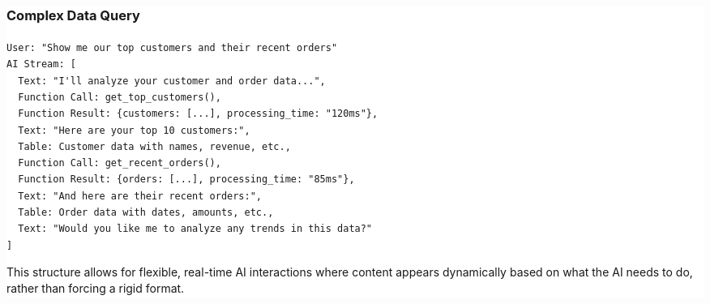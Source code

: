 ### Complex Data Query
```
User: "Show me our top customers and their recent orders"
AI Stream: [
  Text: "I'll analyze your customer and order data...",
  Function Call: get_top_customers(),
  Function Result: {customers: [...], processing_time: "120ms"},
  Text: "Here are your top 10 customers:",
  Table: Customer data with names, revenue, etc.,
  Function Call: get_recent_orders(),
  Function Result: {orders: [...], processing_time: "85ms"}, 
  Text: "And here are their recent orders:",
  Table: Order data with dates, amounts, etc.,
  Text: "Would you like me to analyze any trends in this data?"
]
```

This structure allows for flexible, real-time AI interactions where content appears dynamically based on what the AI needs to do, rather than forcing a rigid format.